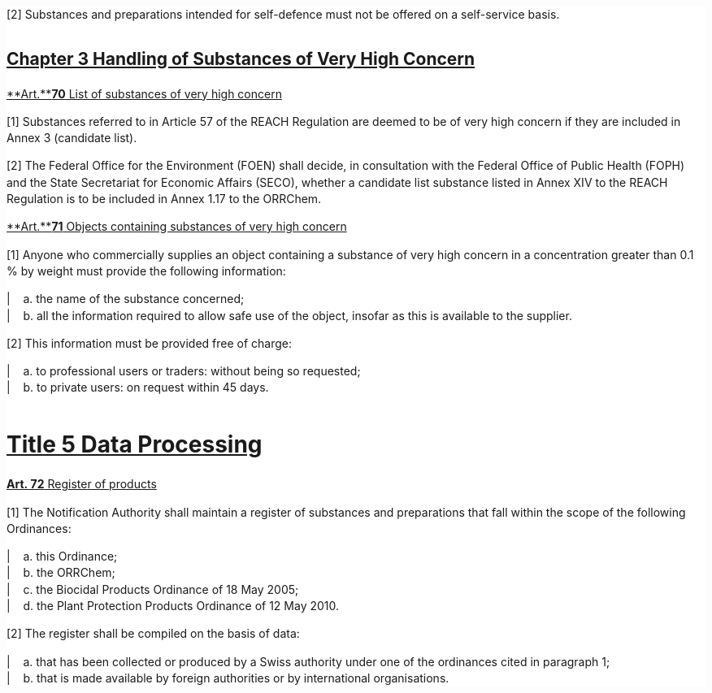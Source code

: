 [2] Substances and preparations intended for self-defence must not be offered on a self-service basis.

## [Chapter 3 Handling of Substances of Very High Concern](https://www.fedlex.admin.ch/eli/cc/2015/366/en#tit_4/chap_3)

[**Art.****70** List of substances of very high concern](https://www.fedlex.admin.ch/eli/cc/2015/366/en#art_70) 

[1] Substances referred to in Article 57 of the REACH Regulation are deemed to be of very high concern if they are included in Annex 3 (candidate list).

[2] The Federal Office for the Environment (FOEN) shall decide, in consultation with the Federal Office of Public Health (FOPH) and the State Secretariat for Economic Affairs (SECO), whether a candidate list substance listed in Annex XIV to the REACH Regulation is to be included in Annex 1.17 to the ORRChem.

[**Art.****71** Objects containing substances of very high concern](https://www.fedlex.admin.ch/eli/cc/2015/366/en#art_71) 

[1] Anyone who commercially supplies an object containing a substance of very high concern in a concentration greater than 0.1 % by weight must provide the following information:


|    a. the name of the substance concerned;   
|    b. all the information required to allow safe use of the object, insofar as this is available to the supplier.

[2] This information must be provided free of charge:


|    a. to professional users or traders: without being so requested;  
|    b. to private users: on request within 45 days.

# [Title 5 Data Processing](https://www.fedlex.admin.ch/eli/cc/2015/366/en#tit_5)

[**Art. 72** Register of products](https://www.fedlex.admin.ch/eli/cc/2015/366/en#art_72) 

[1] The Notification Authority shall maintain a register of substances and preparations that fall within the scope of the following Ordinances:


|    a. this Ordinance;  
|    b. the ORRChem;  
|    c. the Biocidal Products Ordinance of 18 May 2005;  
|    d. the Plant Protection Products Ordinance of 12 May 2010.

[2] The register shall be compiled on the basis of data:


|    a. that has been collected or produced by a Swiss authority under one of the ordinances cited in paragraph 1;  
|    b. that is made available by foreign authorities or by international organisations.
